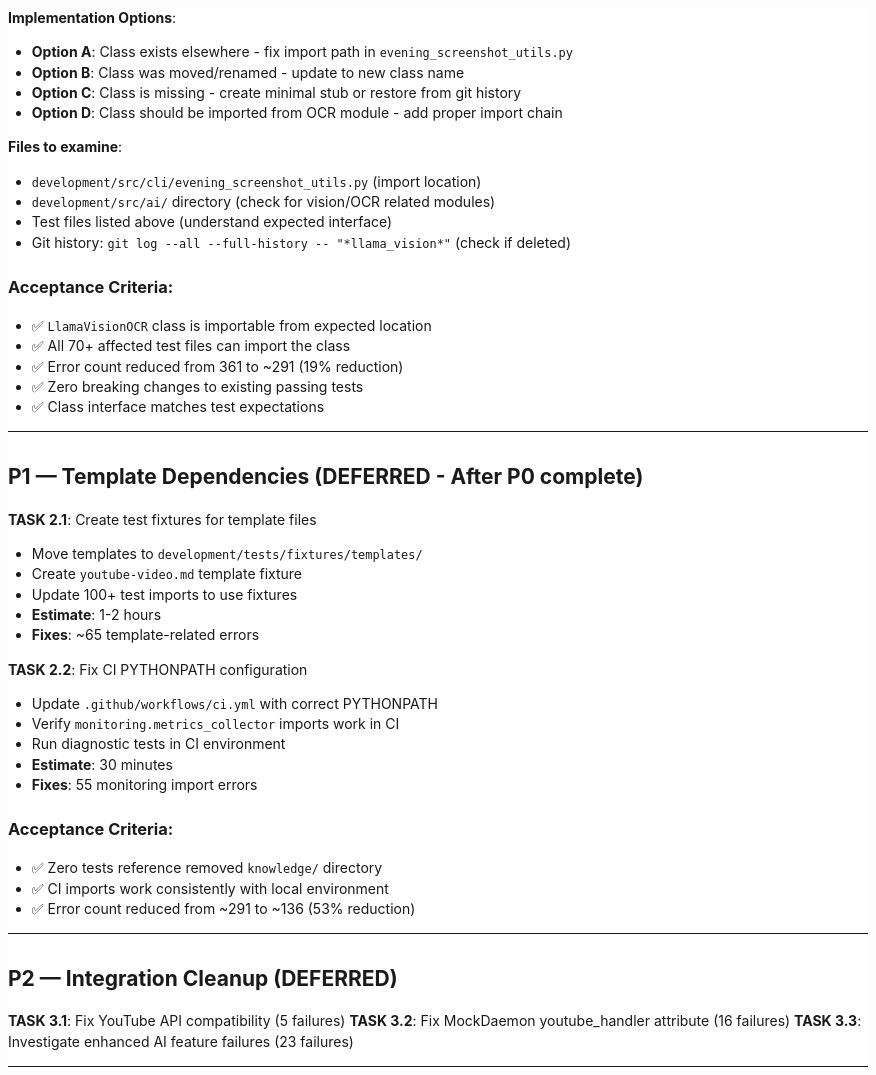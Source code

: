 **Implementation Options**:
- **Option A**: Class exists elsewhere - fix import path in `evening_screenshot_utils.py`
- **Option B**: Class was moved/renamed - update to new class name
- **Option C**: Class is missing - create minimal stub or restore from git history
- **Option D**: Class should be imported from OCR module - add proper import chain

**Files to examine**:
- `development/src/cli/evening_screenshot_utils.py` (import location)
- `development/src/ai/` directory (check for vision/OCR related modules)
- Test files listed above (understand expected interface)
- Git history: `git log --all --full-history -- "*llama_vision*"` (check if deleted)

### Acceptance Criteria:
- ✅ `LlamaVisionOCR` class is importable from expected location
- ✅ All 70+ affected test files can import the class
- ✅ Error count reduced from 361 to ~291 (19% reduction)
- ✅ Zero breaking changes to existing passing tests
- ✅ Class interface matches test expectations

---

## P1 — Template Dependencies (DEFERRED - After P0 complete)

**TASK 2.1**: Create test fixtures for template files
- Move templates to `development/tests/fixtures/templates/`
- Create `youtube-video.md` template fixture
- Update 100+ test imports to use fixtures
- **Estimate**: 1-2 hours
- **Fixes**: ~65 template-related errors

**TASK 2.2**: Fix CI PYTHONPATH configuration
- Update `.github/workflows/ci.yml` with correct PYTHONPATH
- Verify `monitoring.metrics_collector` imports work in CI
- Run diagnostic tests in CI environment
- **Estimate**: 30 minutes
- **Fixes**: 55 monitoring import errors

### Acceptance Criteria:
- ✅ Zero tests reference removed `knowledge/` directory
- ✅ CI imports work consistently with local environment
- ✅ Error count reduced from ~291 to ~136 (53% reduction)

---

## P2 — Integration Cleanup (DEFERRED)

**TASK 3.1**: Fix YouTube API compatibility (5 failures)
**TASK 3.2**: Fix MockDaemon youtube_handler attribute (16 failures)
**TASK 3.3**: Investigate enhanced AI feature failures (23 failures)

---
